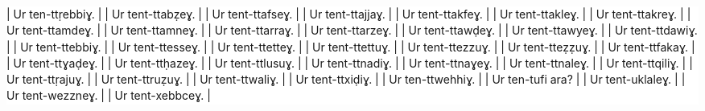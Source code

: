| Ur ten-ttṛebbiɣ. |
| Ur tent-ttabẓeɣ. |
| Ur tent-ttafseɣ. |
| Ur tent-ttajjaɣ. |
| Ur tent-ttakfeɣ. |
| Ur tent-ttakleɣ. |
| Ur tent-ttakreɣ. |
| Ur tent-ttamdeɣ. |
| Ur tent-ttamneɣ. |
| Ur tent-ttarraɣ. |
| Ur tent-ttarzeɣ. |
| Ur tent-ttawḍeɣ. |
| Ur tent-ttawyeɣ. |
| Ur tent-ttdawiɣ. |
| Ur tent-ttebbiɣ. |
| Ur tent-ttesseɣ. |
| Ur tent-ttetteɣ. |
| Ur tent-ttettuɣ. |
| Ur tent-ttezzuɣ. |
| Ur tent-tteẓẓuɣ. |
| Ur tent-ttfakaɣ. |
| Ur tent-ttɣaḍeɣ. |
| Ur tent-ttḥazeɣ. |
| Ur tent-ttlusuɣ. |
| Ur tent-ttnadiɣ. |
| Ur tent-ttnaɣeɣ. |
| Ur tent-ttnaleɣ. |
| Ur tent-ttqiliɣ. |
| Ur tent-ttṛajuɣ. |
| Ur tent-ttruẓuɣ. |
| Ur tent-ttwaliɣ. |
| Ur tent-ttxiḍiɣ. |
| Ur ten-ttwehhiɣ. |
| Ur ten-tufi ara? |
| Ur tent-uklaleɣ. |
| Ur tent-wezzneɣ. |
| Ur tent-xebbceɣ. |